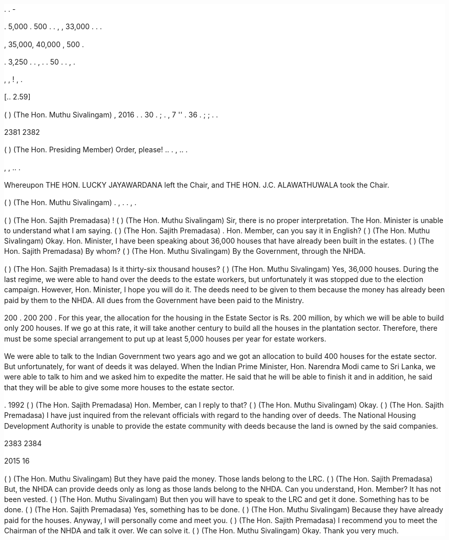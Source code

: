 . . -

. 5,000 . 500 . . , , 33,000 . . .

, 35,000, 40,000 , 500 .

. 3,250 . . , . . 50 . . , .

, , ! , .

[.. 2.59]

( ) (The Hon. Muthu Sivalingam) , 2016 . . 30 . ; . , 7 '' . 36 . ; ; . .

2381 2382

( ) (The Hon. Presiding Member) Order, please! .. . , .. .

, , .. .

Whereupon THE HON. LUCKY JAYAWARDANA left the Chair, and THE HON. J.C. ALAWATHUWALA took the Chair.

( ) (The Hon. Muthu Sivalingam) . , . . , .

( ) (The Hon. Sajith Premadasa) ! ( ) (The Hon. Muthu Sivalingam) Sir, there is no proper interpretation. The Hon. Minister is unable to understand what I am saying. ( ) (The Hon. Sajith Premadasa) . Hon. Member, can you say it in English? ( ) (The Hon. Muthu Sivalingam) Okay. Hon. Minister, I have been speaking about 36,000 houses that have already been built in the estates. ( ) (The Hon. Sajith Premadasa) By whom? ( ) (The Hon. Muthu Sivalingam) By the Government, through the NHDA.

( ) (The Hon. Sajith Premadasa) Is it thirty-six thousand houses? ( ) (The Hon. Muthu Sivalingam) Yes, 36,000 houses. During the last regime, we were able to hand over the deeds to the estate workers, but unfortunately it was stopped due to the election campaign. However, Hon. Minister, I hope you will do it. The deeds need to be given to them because the money has already been paid by them to the NHDA. All dues from the Government have been paid to the Ministry.

200 . 200 200 . For this year, the allocation for the housing in the Estate Sector is Rs. 200 million, by which we will be able to build only 200 houses. If we go at this rate, it will take another century to build all the houses in the plantation sector. Therefore, there must be some special arrangement to put up at least 5,000 houses per year for estate workers.

We were able to talk to the Indian Government two years ago and we got an allocation to build 400 houses for the estate sector. But unfortunately, for want of deeds it was delayed. When the Indian Prime Minister, Hon. Narendra Modi came to Sri Lanka, we were able to talk to him and we asked him to expedite the matter. He said that he will be able to finish it and in addition, he said that they will be able to give some more houses to the estate sector.

. 1992 ( ) (The Hon. Sajith Premadasa) Hon. Member, can I reply to that? ( ) (The Hon. Muthu Sivalingam) Okay. ( ) (The Hon. Sajith Premadasa) I have just inquired from the relevant officials with regard to the handing over of deeds. The National Housing Development Authority is unable to provide the estate community with deeds because the land is owned by the said companies.

2383 2384

2015 16

( ) (The Hon. Muthu Sivalingam) But they have paid the money. Those lands belong to the LRC. ( ) (The Hon. Sajith Premadasa) But, the NHDA can provide deeds only as long as those lands belong to the NHDA. Can you understand, Hon. Member? It has not been vested. ( ) (The Hon. Muthu Sivalingam) But then you will have to speak to the LRC and get it done. Something has to be done. ( ) (The Hon. Sajith Premadasa) Yes, something has to be done. ( ) (The Hon. Muthu Sivalingam) Because they have already paid for the houses. Anyway, I will personally come and meet you. ( ) (The Hon. Sajith Premadasa) I recommend you to meet the Chairman of the NHDA and talk it over. We can solve it. ( ) (The Hon. Muthu Sivalingam) Okay. Thank you very much.
